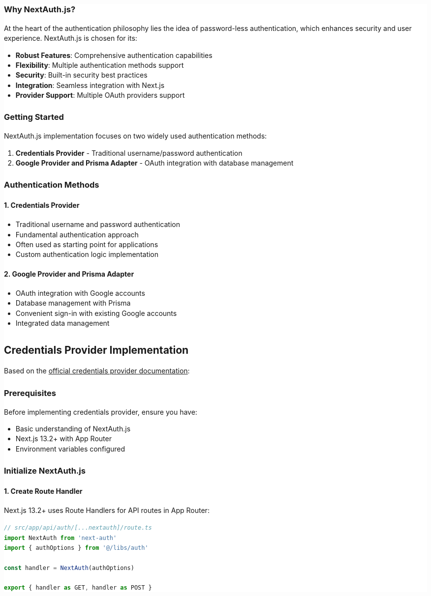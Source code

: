 ### Why NextAuth.js?

At the heart of the authentication philosophy lies the idea of password-less authentication, which enhances security and user experience. NextAuth.js is chosen for its:

- **Robust Features**: Comprehensive authentication capabilities
- **Flexibility**: Multiple authentication methods support
- **Security**: Built-in security best practices
- **Integration**: Seamless integration with Next.js
- **Provider Support**: Multiple OAuth providers support

### Getting Started

NextAuth.js implementation focuses on two widely used authentication methods:

1. **Credentials Provider** - Traditional username/password authentication
2. **Google Provider and Prisma Adapter** - OAuth integration with database management

### Authentication Methods

#### 1. Credentials Provider
- Traditional username and password authentication
- Fundamental authentication approach
- Often used as starting point for applications
- Custom authentication logic implementation

#### 2. Google Provider and Prisma Adapter
- OAuth integration with Google accounts
- Database management with Prisma
- Convenient sign-in with existing Google accounts
- Integrated data management

## Credentials Provider Implementation

Based on the [official credentials provider documentation](https://demos.pixinvent.com/materialize-nextjs-admin-template/documentation/docs/guide/authentication/credentials-provider):

### Prerequisites
Before implementing credentials provider, ensure you have:
- Basic understanding of NextAuth.js
- Next.js 13.2+ with App Router
- Environment variables configured

### Initialize NextAuth.js

#### 1. Create Route Handler
Next.js 13.2+ uses Route Handlers for API routes in App Router:

```typescript
// src/app/api/auth/[...nextauth]/route.ts
import NextAuth from 'next-auth'
import { authOptions } from '@/libs/auth'

const handler = NextAuth(authOptions)

export { handler as GET, handler as POST }
```
